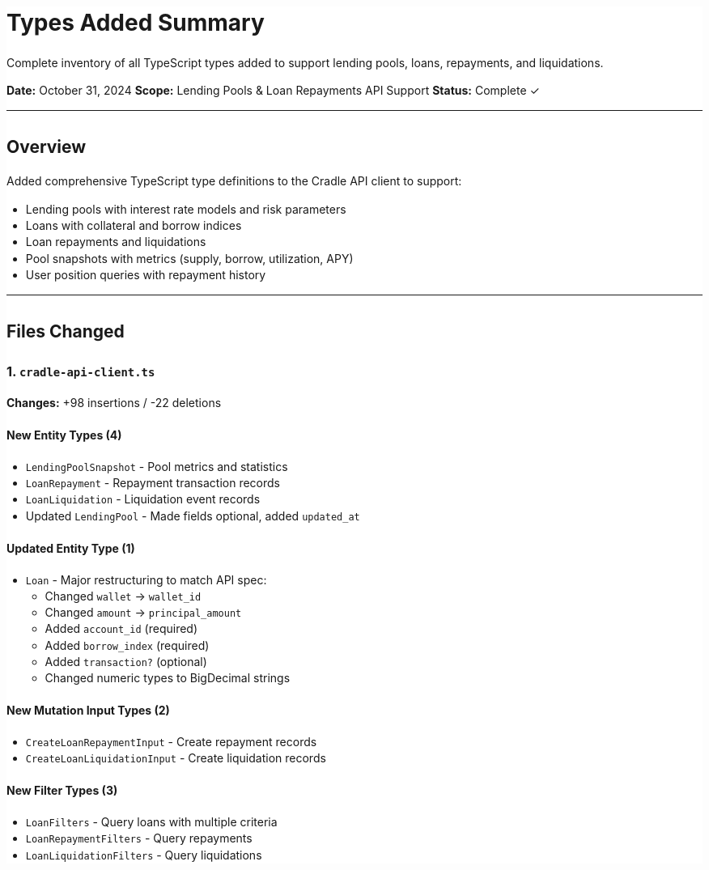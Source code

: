 # Types Added Summary

Complete inventory of all TypeScript types added to support lending pools, loans, repayments, and liquidations.

**Date:** October 31, 2024
**Scope:** Lending Pools & Loan Repayments API Support
**Status:** Complete ✓

---

## Overview

Added comprehensive TypeScript type definitions to the Cradle API client to support:
- Lending pools with interest rate models and risk parameters
- Loans with collateral and borrow indices
- Loan repayments and liquidations
- Pool snapshots with metrics (supply, borrow, utilization, APY)
- User position queries with repayment history

---

## Files Changed

### 1. `cradle-api-client.ts`
**Changes:** +98 insertions / -22 deletions

#### New Entity Types (4)
- `LendingPoolSnapshot` - Pool metrics and statistics
- `LoanRepayment` - Repayment transaction records
- `LoanLiquidation` - Liquidation event records
- Updated `LendingPool` - Made fields optional, added `updated_at`

#### Updated Entity Type (1)
- `Loan` - Major restructuring to match API spec:
  - Changed `wallet` → `wallet_id`
  - Changed `amount` → `principal_amount`
  - Added `account_id` (required)
  - Added `borrow_index` (required)
  - Added `transaction?` (optional)
  - Changed numeric types to BigDecimal strings

#### New Mutation Input Types (2)
- `CreateLoanRepaymentInput` - Create repayment records
- `CreateLoanLiquidationInput` - Create liquidation records

#### New Filter Types (3)
- `LoanFilters` - Query loans with multiple criteria
- `LoanRepaymentFilters` - Query repayments
- `LoanLiquidationFilters` - Query liquidations
